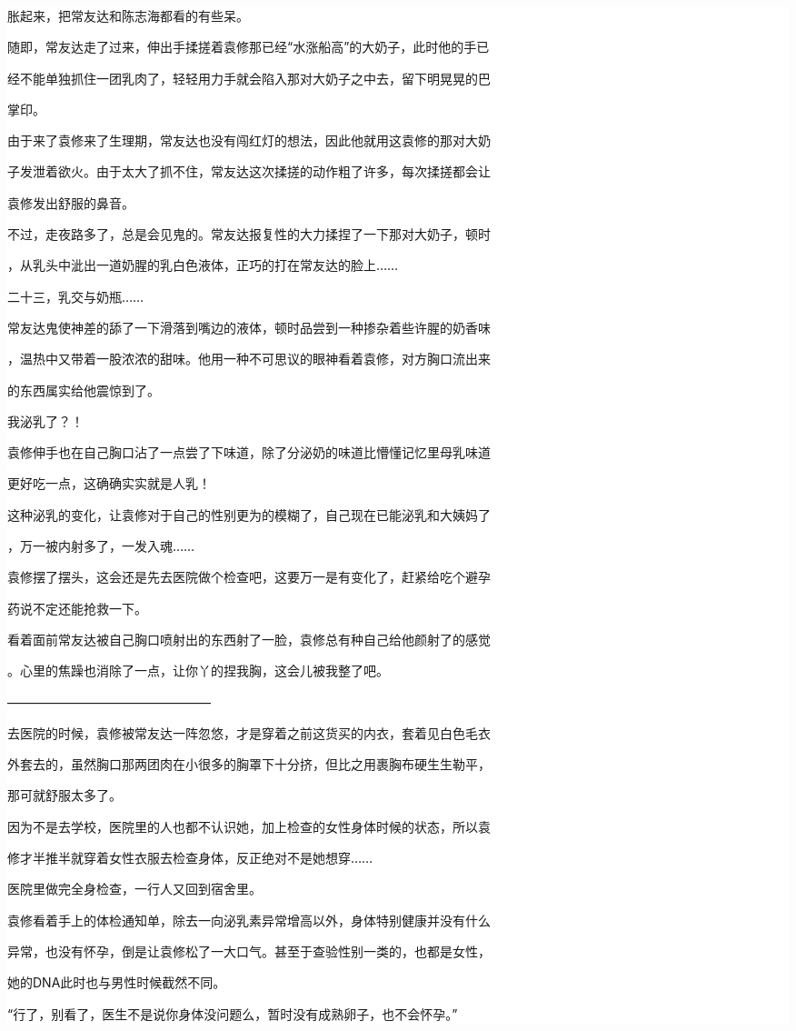 胀起来，把常友达和陈志海都看的有些呆。

随即，常友达走了过来，伸出手揉搓着袁修那已经“水涨船高”的大奶子，此时他的手已

经不能单独抓住一团乳肉了，轻轻用力手就会陷入那对大奶子之中去，留下明晃晃的巴

掌印。

由于来了袁修来了生理期，常友达也没有闯红灯的想法，因此他就用这袁修的那对大奶

子发泄着欲火。由于太大了抓不住，常友达这次揉搓的动作粗了许多，每次揉搓都会让

袁修发出舒服的鼻音。

不过，走夜路多了，总是会见鬼的。常友达报复性的大力揉捏了一下那对大奶子，顿时

，从乳头中泚出一道奶腥的乳白色液体，正巧的打在常友达的脸上……

二十三，乳交与奶瓶……

常友达鬼使神差的舔了一下滑落到嘴边的液体，顿时品尝到一种掺杂着些许腥的奶香味

，温热中又带着一股浓浓的甜味。他用一种不可思议的眼神看着袁修，对方胸口流出来

的东西属实给他震惊到了。

我泌乳了？！

袁修伸手也在自己胸口沾了一点尝了下味道，除了分泌奶的味道比懵懂记忆里母乳味道

更好吃一点，这确确实实就是人乳！

这种泌乳的变化，让袁修对于自己的性别更为的模糊了，自己现在已能泌乳和大姨妈了

，万一被内射多了，一发入魂……

袁修摆了摆头，这会还是先去医院做个检查吧，这要万一是有变化了，赶紧给吃个避孕

药说不定还能抢救一下。

看着面前常友达被自己胸口喷射出的东西射了一脸，袁修总有种自己给他颜射了的感觉

。心里的焦躁也消除了一点，让你丫的捏我胸，这会儿被我整了吧。

————————————————

去医院的时候，袁修被常友达一阵忽悠，才是穿着之前这货买的内衣，套着见白色毛衣

外套去的，虽然胸口那两团肉在小很多的胸罩下十分挤，但比之用裹胸布硬生生勒平，

那可就舒服太多了。

因为不是去学校，医院里的人也都不认识她，加上检查的女性身体时候的状态，所以袁

修才半推半就穿着女性衣服去检查身体，反正绝对不是她想穿……

医院里做完全身检查，一行人又回到宿舍里。

袁修看着手上的体检通知单，除去一向泌乳素异常增高以外，身体特别健康并没有什么

异常，也没有怀孕，倒是让袁修松了一大口气。甚至于查验性别一类的，也都是女性，

她的DNA此时也与男性时候截然不同。

“行了，别看了，医生不是说你身体没问题么，暂时没有成熟卵子，也不会怀孕。”

